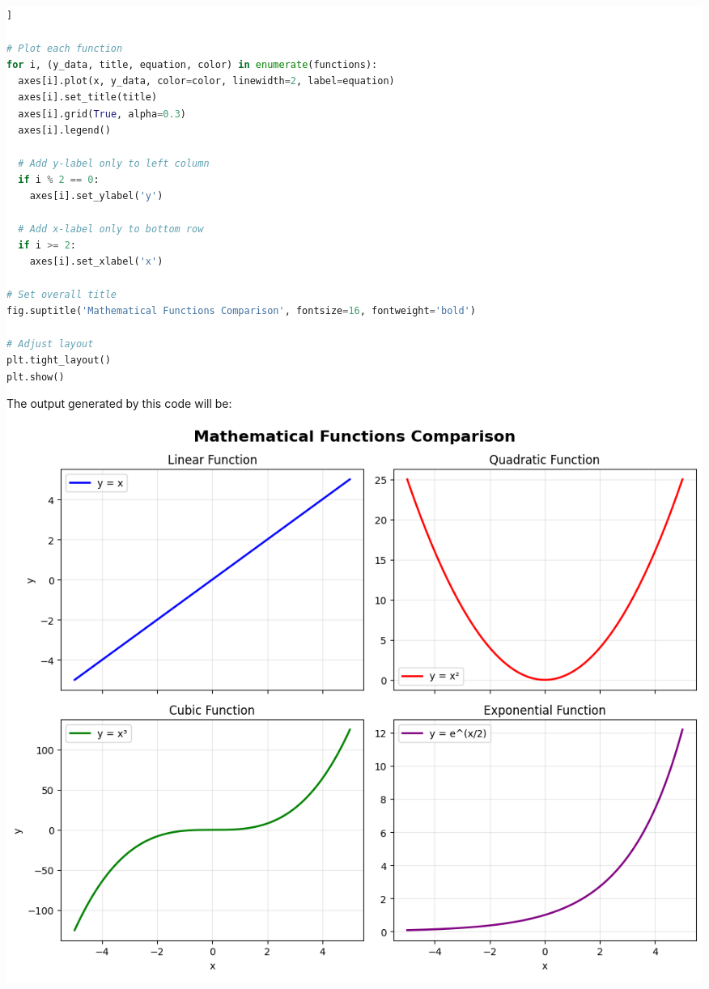 ```py
]

# Plot each function
for i, (y_data, title, equation, color) in enumerate(functions):
  axes[i].plot(x, y_data, color=color, linewidth=2, label=equation)
  axes[i].set_title(title)
  axes[i].grid(True, alpha=0.3)
  axes[i].legend()

  # Add y-label only to left column
  if i % 2 == 0:
    axes[i].set_ylabel('y')

  # Add x-label only to bottom row
  if i >= 2:
    axes[i].set_xlabel('x')

# Set overall title
fig.suptitle('Mathematical Functions Comparison', fontsize=16, fontweight='bold')

# Adjust layout
plt.tight_layout()
plt.show()
```

The output generated by this code will be:

![2x2 grid of line plots comparing linear, quadratic, cubic, and exponential functions with titles and legends](https://raw.githubusercontent.com/Codecademy/docs/main/media/subplots-3.png)
